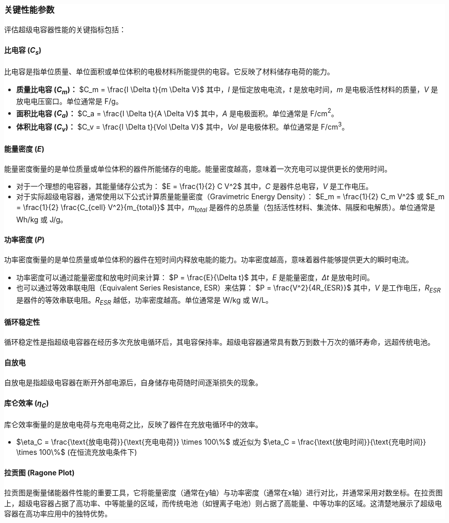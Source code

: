 ### 关键性能参数

评估超级电容器性能的关键指标包括：

#### 比电容 ($C_s$)

比电容是指单位质量、单位面积或单位体积的电极材料所能提供的电容。它反映了材料储存电荷的能力。

*   **质量比电容 ($C_m$)：** $C_m = \frac{I \Delta t}{m \Delta V}$
    其中，$I$ 是恒定放电电流，$t$ 是放电时间，$m$ 是电极活性材料的质量，$V$ 是放电电压窗口。单位通常是 F/g。
*   **面积比电容 ($C_a$)：** $C_a = \frac{I \Delta t}{A \Delta V}$
    其中，$A$ 是电极面积。单位通常是 F/cm$^2$。
*   **体积比电容 ($C_v$)：** $C_v = \frac{I \Delta t}{Vol \Delta V}$
    其中，$Vol$ 是电极体积。单位通常是 F/cm$^3$。

#### 能量密度 ($E$)

能量密度衡量的是单位质量或单位体积的器件所能储存的电能。能量密度越高，意味着一次充电可以提供更长的使用时间。

*   对于一个理想的电容器，其能量储存公式为：
    $E = \frac{1}{2} C V^2$
    其中，$C$ 是器件总电容，$V$ 是工作电压。
*   对于实际超级电容器，通常使用以下公式计算质量能量密度（Gravimetric Energy Density）：
    $E_m = \frac{1}{2} C_m V^2$ 或 $E_m = \frac{1}{2} \frac{C_{cell} V^2}{m_{total}}$
    其中，$m_{total}$ 是器件的总质量（包括活性材料、集流体、隔膜和电解质）。单位通常是 Wh/kg 或 J/g。

#### 功率密度 ($P$)

功率密度衡量的是单位质量或单位体积的器件在短时间内释放电能的能力。功率密度越高，意味着器件能够提供更大的瞬时电流。

*   功率密度可以通过能量密度和放电时间来计算：
    $P = \frac{E}{\Delta t}$
    其中，$E$ 是能量密度，$\Delta t$ 是放电时间。
*   也可以通过等效串联电阻（Equivalent Series Resistance, ESR）来估算：
    $P = \frac{V^2}{4R_{ESR}}$
    其中，$V$ 是工作电压，$R_{ESR}$ 是器件的等效串联电阻。$R_{ESR}$ 越低，功率密度越高。单位通常是 W/kg 或 W/L。

#### 循环稳定性

循环稳定性是指超级电容器在经历多次充放电循环后，其电容保持率。超级电容器通常具有数万到数十万次的循环寿命，远超传统电池。

#### 自放电

自放电是指超级电容器在断开外部电源后，自身储存电荷随时间逐渐损失的现象。

#### 库仑效率 ($\eta_C$)

库仑效率衡量的是放电电荷与充电电荷之比，反映了器件在充放电循环中的效率。

*   $\eta_C = \frac{\text{放电电荷}}{\text{充电电荷}} \times 100\%$
    或近似为 $\eta_C = \frac{\text{放电时间}}{\text{充电时间}} \times 100\%$ (在恒流充放电条件下)

#### 拉贡图 (Ragone Plot)

拉贡图是衡量储能器件性能的重要工具，它将能量密度（通常在y轴）与功率密度（通常在x轴）进行对比，并通常采用对数坐标。在拉贡图上，超级电容器占据了高功率、中等能量的区域，而传统电池（如锂离子电池）则占据了高能量、中等功率的区域。这清楚地展示了超级电容器在高功率应用中的独特优势。
